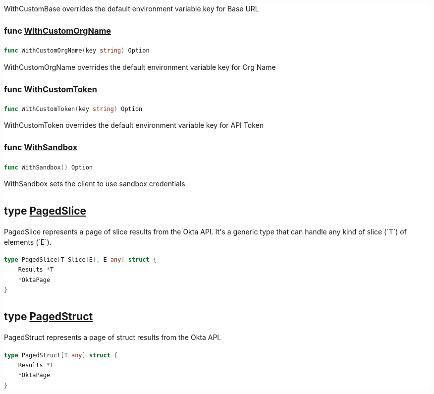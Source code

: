 WithCustomBase overrides the default environment variable key for Base URL

<a name="WithCustomOrgName"></a>
### func [WithCustomOrgName](<https://github.com/gemini-oss/rego/blob/main/pkg/okta/entities.go#L164>)

```go
func WithCustomOrgName(key string) Option
```

WithCustomOrgName overrides the default environment variable key for Org Name

<a name="WithCustomToken"></a>
### func [WithCustomToken](<https://github.com/gemini-oss/rego/blob/main/pkg/okta/entities.go#L178>)

```go
func WithCustomToken(key string) Option
```

WithCustomToken overrides the default environment variable key for API Token

<a name="WithSandbox"></a>
### func [WithSandbox](<https://github.com/gemini-oss/rego/blob/main/pkg/okta/entities.go#L157>)

```go
func WithSandbox() Option
```

WithSandbox sets the client to use sandbox credentials

<a name="PagedSlice"></a>
## type [PagedSlice](<https://github.com/gemini-oss/rego/blob/main/pkg/okta/entities.go#L119-L122>)

PagedSlice represents a page of slice results from the Okta API. It's a generic type that can handle any kind of slice \(\`T\`\) of elements \(\`E\`\).

```go
type PagedSlice[T Slice[E], E any] struct {
    Results *T
    *OktaPage
}
```

<a name="PagedStruct"></a>
## type [PagedStruct](<https://github.com/gemini-oss/rego/blob/main/pkg/okta/entities.go#L130-L133>)

PagedStruct represents a page of struct results from the Okta API.

```go
type PagedStruct[T any] struct {
    Results *T
    *OktaPage
}
```
